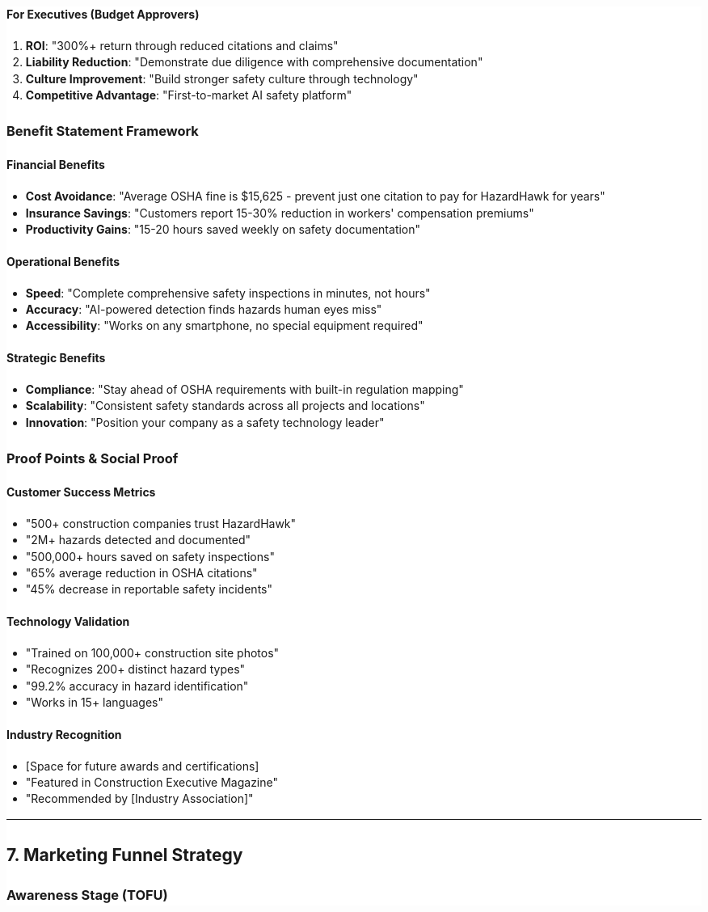 #### For Executives (Budget Approvers)
1. **ROI**: "300%+ return through reduced citations and claims"
2. **Liability Reduction**: "Demonstrate due diligence with comprehensive documentation"
3. **Culture Improvement**: "Build stronger safety culture through technology"
4. **Competitive Advantage**: "First-to-market AI safety platform"

### Benefit Statement Framework

#### Financial Benefits
- **Cost Avoidance**: "Average OSHA fine is $15,625 - prevent just one citation to pay for HazardHawk for years"
- **Insurance Savings**: "Customers report 15-30% reduction in workers' compensation premiums"
- **Productivity Gains**: "15-20 hours saved weekly on safety documentation"

#### Operational Benefits
- **Speed**: "Complete comprehensive safety inspections in minutes, not hours"
- **Accuracy**: "AI-powered detection finds hazards human eyes miss"
- **Accessibility**: "Works on any smartphone, no special equipment required"

#### Strategic Benefits
- **Compliance**: "Stay ahead of OSHA requirements with built-in regulation mapping"
- **Scalability**: "Consistent safety standards across all projects and locations"
- **Innovation**: "Position your company as a safety technology leader"

### Proof Points & Social Proof

#### Customer Success Metrics
- "500+ construction companies trust HazardHawk"
- "2M+ hazards detected and documented"
- "500,000+ hours saved on safety inspections"
- "65% average reduction in OSHA citations"
- "45% decrease in reportable safety incidents"

#### Technology Validation
- "Trained on 100,000+ construction site photos"
- "Recognizes 200+ distinct hazard types"
- "99.2% accuracy in hazard identification"
- "Works in 15+ languages"

#### Industry Recognition
- [Space for future awards and certifications]
- "Featured in Construction Executive Magazine"
- "Recommended by [Industry Association]"

---

## 7. Marketing Funnel Strategy

### Awareness Stage (TOFU)
